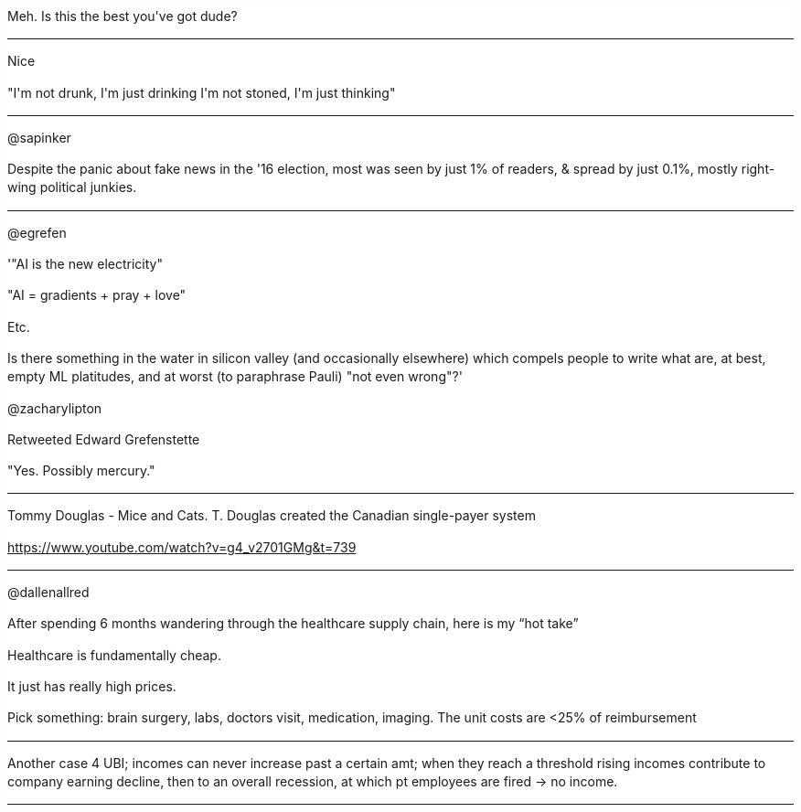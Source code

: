 Meh. Is this the best you've got dude?

----

Nice

"I'm not drunk, I'm just drinking 
I'm not stoned, I'm just thinking"

---

@sapinker

Despite the panic about fake news in the '16 election, most was seen by just 1% of readers, & spread by just 0.1%, mostly right-wing political junkies.

---

@egrefen

'"AI is the new electricity"

"AI = gradients + pray + love"

Etc.

Is there something in the water in silicon valley (and occasionally
elsewhere) which compels people to write what are, at best, empty ML
platitudes, and at worst (to paraphrase Pauli) "not even wrong"?'

@zacharylipton

Retweeted Edward Grefenstette

"Yes. Possibly mercury."

---

Tommy Douglas - Mice and Cats. T. Douglas created the Canadian single-payer system

https://www.youtube.com/watch?v=g4_v2701GMg&t=739

---

@dallenallred

After spending 6 months wandering through the healthcare supply chain, here is my “hot take”

Healthcare is fundamentally cheap. 

It just has really high prices.

Pick something: brain surgery, labs, doctors visit, medication, imaging. The unit costs are <25% of reimbursement

---

Another case 4 UBI; incomes can never increase past a certain amt; when they reach a threshold rising incomes contribute to company earning decline, then to an overall recession, at which pt employees are fired -> no income.

---
